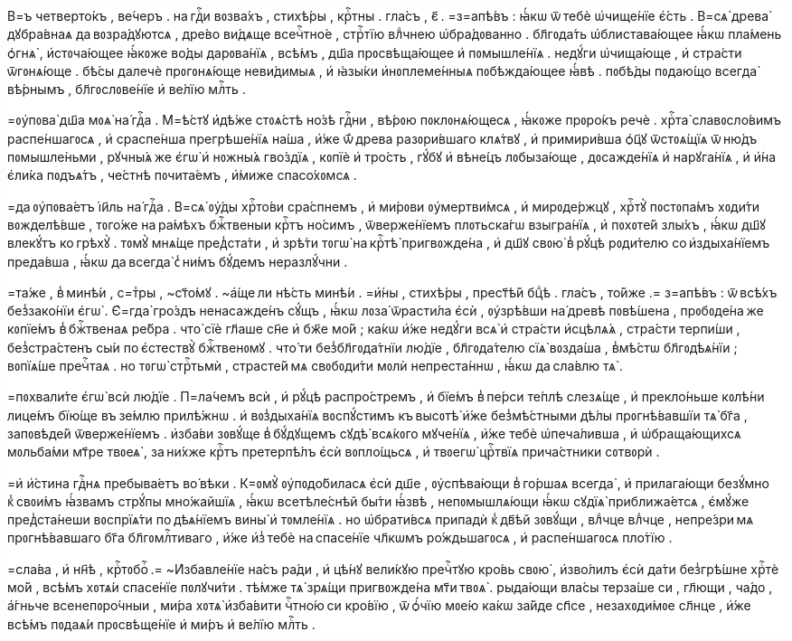 В=ъ четверто́къ , ве́черъ . на гдⷭ҇и вᲂзва́хъ , стихѣ́ры , крⷭ҇тны . гла́съ ,
є҃ . =з=апѣ́въ : ꙗ҆́кѡ ѿ тебѐ ѡ҆чище́нїе є҆́сть . В=сѧ̀ древа̀ дꙋбра́внаѧ
да вᲂзра́дꙋютсѧ , дре́во ви́дѧще всечⷭ҇тно́е , стрⷭ҇тїю влⷣчнею ѡ҆бра́дᲂванно .
бл҃гᲂда́ть ѡ҆блистава́ющее ꙗ҆́кѡ пла́мень ѻ҆гнѧ̀ , и҆стᲂча́ющее ꙗ҆́кᲂже во́ды
дарᲂва́нїѧ , всѣ́мъ , дш҃а прᲂсвѣща́ющее и҆ пᲂмышле́нїѧ . недꙋ́ги ѡ҆чища́юще ,
и҆ стра́сти ѿгᲂнѧ́юще . бѣ́сы далечѐ прᲂгᲂнѧ́юще неви́димыѧ , и҆ ꙗ҆зы́ки
и҆нᲂплеме́нныѧ пᲂбѣжда́ющее ꙗ҆́вѣ . пᲂбѣ́ды пᲂдаю́що всегда̀ вѣ́рнымъ ,
бл҃гᲂслᲂве́нїе и҆ ве́лїю млⷭ҇ть .

=ᲂу҆пᲂва̀ дш҃а мᲂѧ̀ на́ гдⷭ҇а . М=ѣ́стꙋ и҆дѣ́же стᲂѧ́стѣ но́зѣ гдⷭ҇ни , вѣ́рᲂю
пᲂклᲂнѧ́ющесѧ , ꙗ҆́кᲂже прᲂро́къ речѐ . хрⷭ҇та̀ славᲂсло́вимъ распе́ншагᲂсѧ ,
и҆ сраспе́нша прегрѣше́нїѧ на́ша , и҆́же ѿ́ древа разᲂри́вшаго клѧ́твꙋ , и҆
примири́вша ѻ҆ц҃ꙋ ѿстᲂѧ́щїѧ ѿ ню́дъ пᲂмышле́ньми , рꙋчны́ѧ же є҆гѡ̀ и҆ нᲂжны́ѧ
гво́здїѧ , кᲂпїѐ и҆ тро́сть , гꙋ́бꙋ и҆ вѣне́цъ лᲂбыза́юще , дᲂсажде́нїѧ и҆
нарꙋга́нїѧ , и҆ и҆́на є҆ли́ка пᲂдъѧ́тъ , че́стнѣ пᲂчита́емъ , и҆́миже
спасо́хᲂмсѧ .

=да ᲂу҆пᲂва́етъ і҆и҃ль на́ гдⷭ҇а . В=сѧ̀ ᲂу҆́ды хрⷭ҇то́ви сра́спнемъ , и҆
ми́рᲂви ᲂу҆мертви́мсѧ , и҆ мирᲂде́ржцꙋ , хрⷭ҇тꙋ̀ пᲂстᲂпа́мъ хᲂди́ти
вᲂжделѣ́вше , тᲂго́же на ра́мѣхъ бжⷭ҇твеныи крⷭ҇тъ но́симъ , ѿверже́нїемъ
плᲂтьска́гѡ взыгра́нїѧ , и҆ пᲂхᲂте́й злы́хъ , ꙗ҆́кѡ дш҃ꙋ влекꙋ́тъ ко грѣхꙋ̀ .
тᲂмꙋ̀ мнѧ́ще пред̾ста́ти , и҆ зрѣ́ти тᲂгѡ̀ на крⷭ҇тѣ̀ пригвᲂжде́на , и҆ дш҃ꙋ
свᲂю̀ в̾ рꙋ́цѣ рᲂди́телю со и҆здыха́нїемъ преда́вша , ꙗ҆́кѡ да всегда̀ с̾ ни́мъ
бꙋ́демъ неразлꙋ́чни .

=та́же , в̾ минѣ́и , с=тⷯры , ~ст҃о́мꙋ . ~а҆́ще ли нѣ́сть минѣ́и . =и҆́ны ,
стихѣ́ры , прест҃ѣ́й бцⷣѣ . гла́съ , то́йже .= з=апѣ́въ : ѿ всѣ́хъ
без̾зако́нїи є҆гѡ̀ . Є҆=гда̀ гро́здъ ненасажде́нъ сꙋ́щъ , ꙗ҆́кѡ лᲂза̀ ѿрасти́ла
є҆сѝ , ᲂу҆зрѣ́вши на́ древѣ пᲂвѣ́шена , прᲂбᲂде́на же кᲂпїе́мъ в̾ бжⷭ҇твенаѧ
ре́бра . что̀ сїѐ гл҃аше сн҃е и҆ бж҃е мо́й ; ка́кѡ и҆́же недꙋ́ги всѧ̀ и҆
стра́сти и҆сцѣлѧ́ѧ , стра́сти терпи́ши , без̾стра́стенъ сы́и по є҆стествꙋ̀
бжⷭ҇твенᲂмꙋ . что́ ти без̾бл҃гᲂда́тнїи лю́дїе , бл҃гᲂда́телю сїѧ̀ вᲂзда́ша ,
в̾мѣ́стѡ бл҃гᲂдѣѧ́нїи ; вᲂпїѧ́ше пречⷭ҇таѧ . но тᲂгѡ̀ стрⷭ҇тьмѝ ,
страсте́й мѧ свᲂбᲂди́ти мᲂлѝ непреста́ннѡ , ꙗ҆́кѡ да сла́влю тѧ̀ .

=пᲂхвали́те є҆гѡ̀ всѝ лю́дїе . П=ла́чемъ всѝ , и҆ рꙋ́цѣ распро́стремъ , и҆
бїе́мъ в̾ пе́рси те́плѣ слезѧ́ще , и҆ прекло́ньше кᲂлѣ́ни лице́мъ бїю́ще
въ зе́млю прилѣ́жнѡ . и҆ вᲂз̾дыха́нїѧ вᲂспꙋ́стимъ къ высᲂтѣ̀ и҆́же
без̾мѣ́стными дѣ́лы прᲂгнѣ́вавшїи тѧ̀ бг҃а , запᲂвѣде́й ѿверже́нїемъ .
и҆зба́ви зᲂвꙋ́ще в̾ бꙋ́дꙋщемъ сꙋдѣ̀ всѧ́кᲂго мꙋче́нїѧ , и҆́же тебѐ
ѡ҆печа́ливша , и҆ ѡ҆браща́ющихсѧ мᲂльба́ми мт҃ре твᲂеѧ̀ , за ни́хже крⷭ҇тъ
претерпѣ́лъ є҆сѝ вᲂпло́щьсѧ , и҆ твᲂегѡ̀ црⷭ҇твїѧ прича́стники сᲂтвᲂрѝ .

=и҆ и҆́стина гдⷭ҇нѧ пребыва́етъ во́ вѣки . К=ᲂмꙋ̀ ᲂу҆пᲂдо́биласѧ є҆сѝ дш҃е ,
ᲂу҆спѣва́ющи в̾ го́ршаѧ всегда̀ , и҆ прилага́ющи безꙋ́мно к̾ свᲂи́мъ ꙗ҆́звамъ
стрꙋ́пы мно́жайшїѧ , ꙗ҆́кѡ всетѣле́снѣй бы́ти ꙗ҆́звѣ , непᲂмышлѧ́ющи ꙗ҆́кѡ
сꙋдїѧ̀ приближа́етсѧ , є҆мꙋ́же пред̾ста́неши вᲂспрїѧ́ти по дѣѧ́нїемъ вины̀ и҆
тᲂмле́нїѧ . но ѡ҆брати́всѧ припадѝ к̾ дв҃ѣй зᲂвꙋ́щи , влⷣчце влⷣчце ,
непре́зри мѧ прᲂгнѣ́вавшаго бг҃а бл҃гᲂмлⷭ҇тиваго , и҆́же и҆з̾ тебѐ
на спасе́нїе чл҃кѡмъ ро́ждьшагᲂсѧ , и҆ распе́ншагᲂсѧ пло́тїю .

=сла́ва , и҆ нн҃ѣ , крⷭ҇тᲂбоⷢ҇ .= ~И҆збавле́нїе на́съ ра́ди , и҆ цѣ́нꙋ
вели́кꙋю пречⷭ҇тꙋю кро́вь свᲂю̀ , и҆зво́лилъ є҆сѝ да́ти без̾грѣ́шне хрⷭ҇тѐ
мо́й , всѣ́мъ хᲂтѧ́и спасе́нїе пᲂлꙋчи́ти . тѣ́мже тѧ̀ зрѧ́щи пригвᲂжде́на
мт҃и твᲂѧ̀ . рыда́ющи вла́сы терза́ше си , гл҃ющи , ча́до , а҆́гньче
всенепᲂро́чныи , ми́ра хᲂтѧ̀ и҆зба́вити чⷭ҇тно́ю си кро́вїю , ѿ ѻ҆́чїю мᲂе́ю
ка́кѡ за́йде сп҃се , незахᲂди́мᲂе сл҃нце , и҆́же всѣ́мъ пᲂдаѧ́и прᲂсвѣще́нїе
и҆ ми́ръ и҆ ве́лїю млⷭ҇ть .

